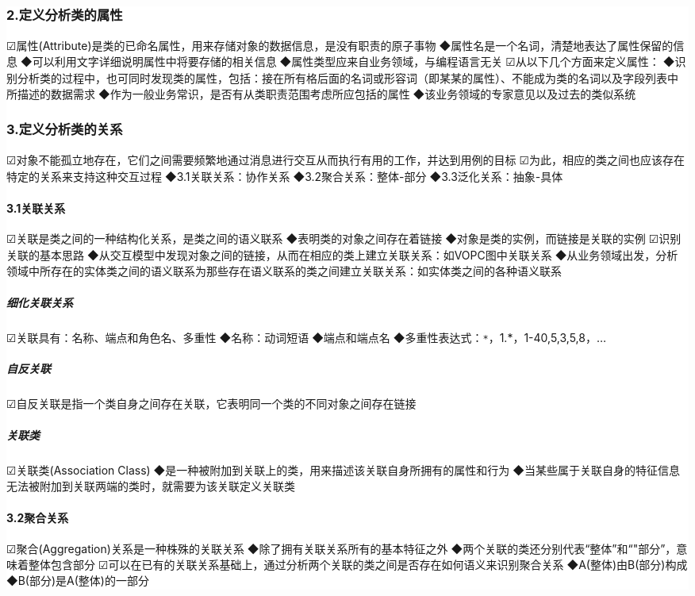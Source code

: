 ### 2.定义分析类的属性

☑属性(Attribute)是类的已命名属性，用来存储对象的数据信息，是没有职责的原子事物
◆属性名是一个名词，清楚地表达了属性保留的信息
◆可以利用文字详细说明属性中将要存储的相关信息
◆属性类型应来自业务领域，与编程语言无关
☑从以下几个方面来定义属性：
◆识别分析类的过程中，也可同时发现类的属性，包括：接在所有格后面的名词或形容词（即某某的属性）、不能成为类的名词以及字段列表中所描述的数据需求
◆作为一般业务常识，是否有从类职责范围考虑所应包括的属性
◆该业务领域的专家意见以及过去的类似系统

### 3.定义分析类的关系

☑对象不能孤立地存在，它们之间需要频繁地通过消息进行交互从而执行有用的工作，并达到用例的目标
☑为此，相应的类之间也应该存在特定的关系来支持这种交互过程
◆3.1关联关系：协作关系
◆3.2聚合关系：整体-部分
◆3.3泛化关系：抽象-具体

#### 3.1关联关系

☑关联是类之间的一种结构化关系，是类之间的语义联系
◆表明类的对象之间存在着链接
◆对象是类的实例，而链接是关联的实例
☑识别关联的基本思路
◆从交互模型中发现对象之间的链接，从而在相应的类上建立关联关系：如VOPC图中关联关系
◆从业务领域出发，分析领域中所存在的实体类之间的语义联系为那些存在语义联系的类之间建立关联关系：如实体类之间的各种语义联系

##### 细化关联关系

☑关联具有：名称、端点和角色名、多重性
◆名称：动词短语
◆端点和端点名
◆多重性表达式：`*`，1.*，1-40,5,3,5,8，…

##### 自反关联

☑自反关联是指一个类自身之间存在关联，它表明同一个类的不同对象之间存在链接

##### 关联类

☑关联类(Association Class)
◆是一种被附加到关联上的类，用来描述该关联自身所拥有的属性和行为
◆当某些属于关联自身的特征信息无法被附加到关联两端的类时，就需要为该关联定义关联类

#### 3.2聚合关系

☑聚合(Aggregation)关系是一种株殊的关联关系
◆除了拥有关联关系所有的基本特征之外
◆两个关联的类还分别代表“整体”和“"部分”，意味着整体包含部分
☑可以在已有的关联关系基础上，通过分析两个关联的类之间是否存在如何语义来识别聚合关系
◆A(整体)由B(部分)构成
◆B(部分)是A(整体)的一部分
